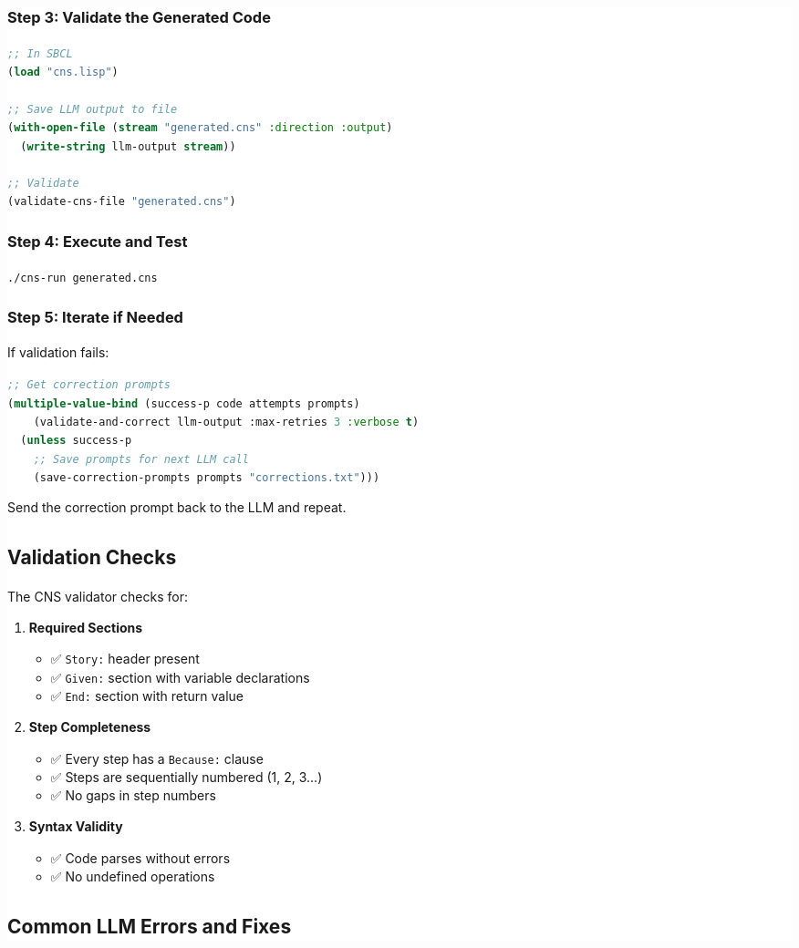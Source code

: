 ### Step 3: Validate the Generated Code

```lisp
;; In SBCL
(load "cns.lisp")

;; Save LLM output to file
(with-open-file (stream "generated.cns" :direction :output)
  (write-string llm-output stream))

;; Validate
(validate-cns-file "generated.cns")
```

### Step 4: Execute and Test

```bash
./cns-run generated.cns
```

### Step 5: Iterate if Needed

If validation fails:

```lisp
;; Get correction prompts
(multiple-value-bind (success-p code attempts prompts)
    (validate-and-correct llm-output :max-retries 3 :verbose t)
  (unless success-p
    ;; Save prompts for next LLM call
    (save-correction-prompts prompts "corrections.txt")))
```

Send the correction prompt back to the LLM and repeat.

## Validation Checks

The CNS validator checks for:

1. **Required Sections**
   - ✅ `Story:` header present
   - ✅ `Given:` section with variable declarations
   - ✅ `End:` section with return value

2. **Step Completeness**
   - ✅ Every step has a `Because:` clause
   - ✅ Steps are sequentially numbered (1, 2, 3...)
   - ✅ No gaps in step numbers

3. **Syntax Validity**
   - ✅ Code parses without errors
   - ✅ No undefined operations

## Common LLM Errors and Fixes
